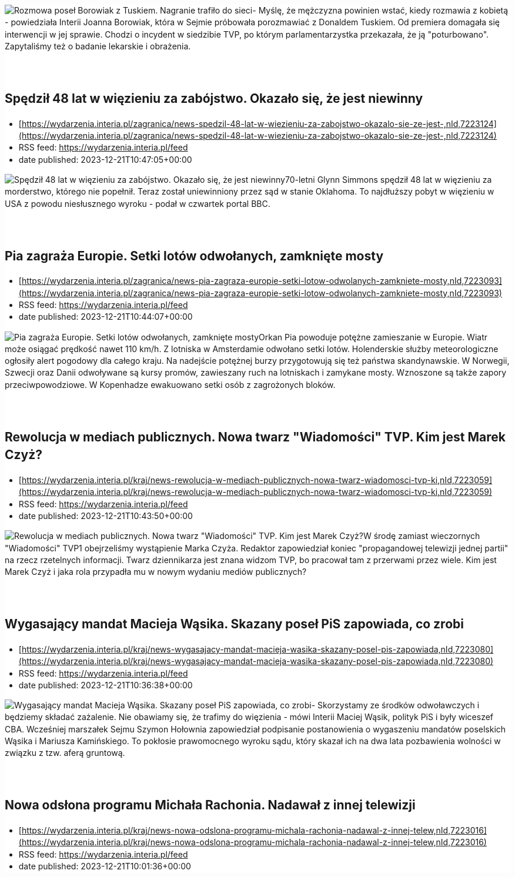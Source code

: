 <p><a href="https://wydarzenia.interia.pl/kraj/news-rozmowa-posel-borowiak-z-tuskiem-nagranie-trafilo-do-sieci,nId,7223132"><img align="left" alt="Rozmowa poseł Borowiak z Tuskiem. Nagranie trafiło do sieci" src="https://i.iplsc.com/rozmowa-posel-borowiak-z-tuskiem-nagranie-trafilo-do-sieci/000I9PNDW4RJFH7I-C321.jpg" /></a>- Myślę, że mężczyzna powinien wstać, kiedy rozmawia z kobietą - powiedziała Interii Joanna Borowiak, która w Sejmie próbowała porozmawiać z Donaldem Tuskiem. Od premiera domagała się interwencji w jej sprawie. Chodzi o incydent w siedzibie TVP, po którym parlamentarzystka przekazała, że ją &quot;poturbowano&quot;. Zapytaliśmy też o badanie lekarskie i obrażenia.</p><br clear="all" />

## Spędził 48 lat w więzieniu za zabójstwo. Okazało się, że jest niewinny
 - [https://wydarzenia.interia.pl/zagranica/news-spedzil-48-lat-w-wiezieniu-za-zabojstwo-okazalo-sie-ze-jest-,nId,7223124](https://wydarzenia.interia.pl/zagranica/news-spedzil-48-lat-w-wiezieniu-za-zabojstwo-okazalo-sie-ze-jest-,nId,7223124)
 - RSS feed: https://wydarzenia.interia.pl/feed
 - date published: 2023-12-21T10:47:05+00:00

<p><a href="https://wydarzenia.interia.pl/zagranica/news-spedzil-48-lat-w-wiezieniu-za-zabojstwo-okazalo-sie-ze-jest-,nId,7223124"><img align="left" alt="Spędził 48 lat w więzieniu za zabójstwo. Okazało się, że jest niewinny" src="https://i.iplsc.com/spedzil-48-lat-w-wiezieniu-za-zabojstwo-okazalo-sie-ze-jest/000I9PNK5KHRCHCB-C321.jpg" /></a>70-letni Glynn Simmons spędził 48 lat w więzieniu za morderstwo, którego nie popełnił. Teraz został uniewinniony przez sąd w stanie Oklahoma. To najdłuższy pobyt w więzieniu w USA z powodu niesłusznego wyroku - podał w czwartek portal BBC. </p><br clear="all" />

## Pia zagraża Europie. Setki lotów odwołanych, zamknięte mosty
 - [https://wydarzenia.interia.pl/zagranica/news-pia-zagraza-europie-setki-lotow-odwolanych-zamkniete-mosty,nId,7223093](https://wydarzenia.interia.pl/zagranica/news-pia-zagraza-europie-setki-lotow-odwolanych-zamkniete-mosty,nId,7223093)
 - RSS feed: https://wydarzenia.interia.pl/feed
 - date published: 2023-12-21T10:44:07+00:00

<p><a href="https://wydarzenia.interia.pl/zagranica/news-pia-zagraza-europie-setki-lotow-odwolanych-zamkniete-mosty,nId,7223093"><img align="left" alt="Pia zagraża Europie. Setki lotów odwołanych, zamknięte mosty" src="https://i.iplsc.com/pia-zagraza-europie-setki-lotow-odwolanych-zamkniete-mosty/000I9PMPU4YKY4NW-C321.jpg" /></a>Orkan Pia powoduje potężne zamieszanie w Europie. Wiatr może osiągać prędkość nawet 110 km/h. Z lotniska w Amsterdamie odwołano setki lotów. Holenderskie służby meteorologiczne ogłosiły alert pogodowy dla całego kraju. Na nadejście potężnej burzy przygotowują się też państwa skandynawskie. W Norwegii, Szwecji oraz Danii odwoływane są kursy promów, zawieszany ruch na lotniskach i zamykane mosty. Wznoszone są także zapory przeciwpowodziowe. W Kopenhadze ewakuowano setki osób z zagrożonych bloków.</p><br clear="all" />

## Rewolucja w mediach publicznych. Nowa twarz "Wiadomości" TVP. Kim jest Marek Czyż?
 - [https://wydarzenia.interia.pl/kraj/news-rewolucja-w-mediach-publicznych-nowa-twarz-wiadomosci-tvp-ki,nId,7223059](https://wydarzenia.interia.pl/kraj/news-rewolucja-w-mediach-publicznych-nowa-twarz-wiadomosci-tvp-ki,nId,7223059)
 - RSS feed: https://wydarzenia.interia.pl/feed
 - date published: 2023-12-21T10:43:50+00:00

<p><a href="https://wydarzenia.interia.pl/kraj/news-rewolucja-w-mediach-publicznych-nowa-twarz-wiadomosci-tvp-ki,nId,7223059"><img align="left" alt="Rewolucja w mediach publicznych. Nowa twarz &quot;Wiadomości&quot; TVP. Kim jest Marek Czyż? " src="https://i.iplsc.com/rewolucja-w-mediach-publicznych-nowa-twarz-wiadomosci-tvp-ki/000I9OVWV8GLMDXM-C321.jpg" /></a>W środę zamiast wieczornych &quot;Wiadomości&quot; TVP1 obejrzeliśmy wystąpienie Marka Czyża. Redaktor zapowiedział koniec &quot;propagandowej telewizji jednej partii&quot; na rzecz rzetelnych informacji. Twarz dziennikarza jest znana widzom TVP, bo pracował tam z przerwami przez wiele. Kim jest Marek Czyż i jaka rola przypadła mu w nowym wydaniu mediów publicznych? </p><br clear="all" />

## Wygasający mandat Macieja Wąsika. Skazany poseł PiS zapowiada, co zrobi
 - [https://wydarzenia.interia.pl/kraj/news-wygasajacy-mandat-macieja-wasika-skazany-posel-pis-zapowiada,nId,7223080](https://wydarzenia.interia.pl/kraj/news-wygasajacy-mandat-macieja-wasika-skazany-posel-pis-zapowiada,nId,7223080)
 - RSS feed: https://wydarzenia.interia.pl/feed
 - date published: 2023-12-21T10:36:38+00:00

<p><a href="https://wydarzenia.interia.pl/kraj/news-wygasajacy-mandat-macieja-wasika-skazany-posel-pis-zapowiada,nId,7223080"><img align="left" alt="Wygasający mandat Macieja Wąsika. Skazany poseł PiS zapowiada, co zrobi" src="https://i.iplsc.com/wygasajacy-mandat-macieja-wasika-skazany-posel-pis-zapowiada/000I9PMLDEU3YIQ5-C321.jpg" /></a>- Skorzystamy ze środków odwoławczych i będziemy składać zażalenie. Nie obawiamy się, że trafimy do więzienia - mówi Interii Maciej Wąsik, polityk PiS i były wiceszef CBA. Wcześniej marszałek Sejmu Szymon Hołownia zapowiedział podpisanie postanowienia o wygaszeniu mandatów poselskich Wąsika i Mariusza Kamińskiego. To pokłosie prawomocnego wyroku sądu, który skazał ich na dwa lata pozbawienia wolności w związku z tzw. aferą gruntową.</p><br clear="all" />

## Nowa odsłona programu Michała Rachonia. Nadawał z innej telewizji
 - [https://wydarzenia.interia.pl/kraj/news-nowa-odslona-programu-michala-rachonia-nadawal-z-innej-telew,nId,7223016](https://wydarzenia.interia.pl/kraj/news-nowa-odslona-programu-michala-rachonia-nadawal-z-innej-telew,nId,7223016)
 - RSS feed: https://wydarzenia.interia.pl/feed
 - date published: 2023-12-21T10:01:36+00:00
